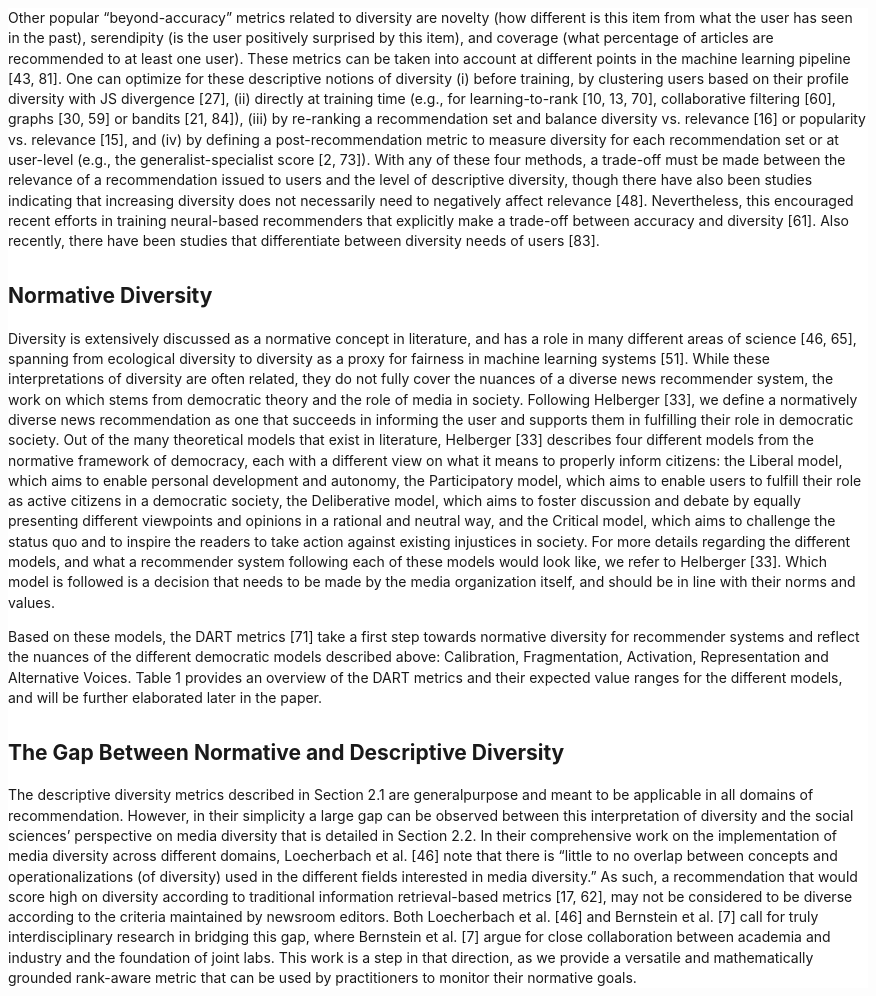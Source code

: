 Other popular “beyond-accuracy” metrics related to diversity are novelty (how different is this item from what the user has seen in the past), serendipity (is the user positively surprised by this item), and coverage (what percentage of articles are recommended to at least one user). These metrics can be taken into account at different points in the machine learning pipeline [43, 81]. One can optimize for these descriptive notions of diversity (i) before training, by clustering users based on their profile diversity with JS divergence [27], (ii) directly at training time (e.g., for learning-to-rank [10, 13, 70], collaborative filtering [60], graphs [30, 59] or bandits [21, 84]), (iii) by re-ranking a recommendation set and balance diversity vs. relevance [16] or popularity vs. relevance [15], and (iv) by defining a post-recommendation metric to measure diversity for each recommendation set or at user-level (e.g., the generalist-specialist score [2, 73]). With any of these four methods, a trade-off must be made between the relevance of a recommendation issued to users and the level of descriptive diversity, though there have also been studies indicating that increasing diversity does not necessarily need to negatively affect relevance [48]. Nevertheless, this encouraged recent efforts in training neural-based recommenders that explicitly make a trade-off between accuracy and diversity [61]. Also recently, there have been studies that differentiate between diversity needs of users [83].

## Normative Diversity

Diversity is extensively discussed as a normative concept in literature, and has a role in many different areas of science [46, 65], spanning from ecological diversity to diversity as a proxy for fairness in machine learning systems [51]. While these interpretations of diversity are often related, they do not fully cover the nuances of a diverse news recommender system, the work on which stems from democratic theory and the role of media in society. Following Helberger [33], we define a normatively diverse news recommendation as one that succeeds in informing the user and supports them in fulfilling their role in democratic society. Out of the many theoretical models that exist in literature, Helberger [33] describes four different models from the normative framework of democracy, each with a different view on what it means to properly inform citizens: the Liberal model, which aims to enable personal development and autonomy, the Participatory model, which aims to enable users to fulfill their role as active citizens in a democratic society, the Deliberative model, which aims to foster discussion and debate by equally presenting different viewpoints and opinions in a rational and neutral way, and the Critical model, which aims to challenge the status quo and to inspire the readers to take action against existing injustices in society. For more details regarding the different models, and what a recommender system following each of these models would look like, we refer to Helberger [33]. Which model is followed is a decision that needs to be made by the media organization itself, and should be in line with their norms and values.

Based on these models, the DART metrics [71] take a first step towards normative diversity for recommender systems and reflect the nuances of the different democratic models described above: Calibration, Fragmentation, Activation, Representation and Alternative Voices. Table 1 provides an overview of the DART metrics and their expected value ranges for the different models, and will be further elaborated later in the paper.

## The Gap Between Normative and Descriptive Diversity

The descriptive diversity metrics described in Section 2.1 are generalpurpose and meant to be applicable in all domains of recommendation. However, in their simplicity a large gap can be observed between this interpretation of diversity and the social sciences’ perspective on media diversity that is detailed in Section 2.2. In their comprehensive work on the implementation of media diversity across different domains, Loecherbach et al. [46] note that there is “little to no overlap between concepts and operationalizations (of diversity) used in the different fields interested in media diversity.” As such, a recommendation that would score high on diversity according to traditional information retrieval-based metrics [17, 62], may not be considered to be diverse according to the criteria maintained by newsroom editors. Both Loecherbach et al. [46] and Bernstein et al. [7] call for truly interdisciplinary research in bridging this gap, where Bernstein et al. [7] argue for close collaboration between academia and industry and the foundation of joint labs. This work is a step in that direction, as we provide a versatile and mathematically grounded rank-aware metric that can be used by practitioners to monitor their normative goals.
